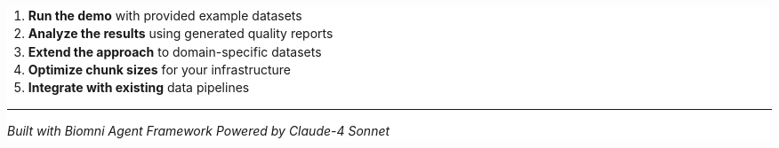 1. **Run the demo** with provided example datasets
2. **Analyze the results** using generated quality reports  
3. **Extend the approach** to domain-specific datasets
4. **Optimize chunk sizes** for your infrastructure
5. **Integrate with existing** data pipelines

---

*Built with Biomni Agent Framework*
*Powered by Claude-4 Sonnet*